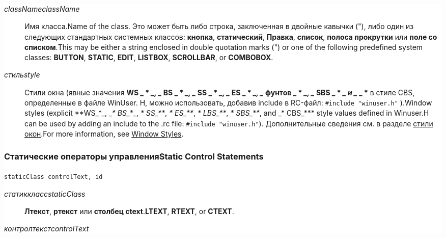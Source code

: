 </dd> <dt>

<span data-ttu-id="0d44a-190"><span id="className"></span><span id="classname"></span><span id="CLASSNAME"></span>*className*</span><span class="sxs-lookup"><span data-stu-id="0d44a-190"><span id="className"></span><span id="classname"></span><span id="CLASSNAME"></span>*className*</span></span>
</dt> <dd>

<span data-ttu-id="0d44a-191">Имя класса.</span><span class="sxs-lookup"><span data-stu-id="0d44a-191">Name of the class.</span></span> <span data-ttu-id="0d44a-192">Это может быть либо строка, заключенная в двойные кавычки ("), либо один из следующих стандартных системных классов: **кнопка**, **статический**, **Правка**, **список**, **полоса прокрутки** или **поле со списком**.</span><span class="sxs-lookup"><span data-stu-id="0d44a-192">This may be either a string enclosed in double quotation marks (") or one of the following predefined system classes: **BUTTON**, **STATIC**, **EDIT**, **LISTBOX**, **SCROLLBAR**, or **COMBOBOX**.</span></span>

</dd> <dt>

<span data-ttu-id="0d44a-193"><span id="style"></span><span id="STYLE"></span>*стиль*</span><span class="sxs-lookup"><span data-stu-id="0d44a-193"><span id="style"></span><span id="STYLE"></span>*style*</span></span>
</dt> <dd>

<span data-ttu-id="0d44a-194">Стили окна (явные значения **WS \_ \* *_, _* BS \_ \* *_, _* SS \_ \* *_, _* ES \_ \* *_, _* фунтов \_ \* *_, _* SBS \_ \* *_ и _* \_ \*** в стиле CBS, определенные в файле WinUser. H, можно использовать, добавив include в RC-файл: `#include "winuser.h"` ).</span><span class="sxs-lookup"><span data-stu-id="0d44a-194">Window styles (explicit **WS\_\**_, _\* BS\_\**_, _\* SS\_\*\*_, _\* ES\_\*\*_, _\* LBS\_\*\*_, _\* SBS\_\*\*_, and _\* CBS\_\*\*\* style values defined in Winuser.H can be used by adding an include to the .rc file: `#include "winuser.h"`).</span></span> <span data-ttu-id="0d44a-195">Дополнительные сведения см. в разделе [стили окон](/windows/desktop/winmsg/window-styles).</span><span class="sxs-lookup"><span data-stu-id="0d44a-195">For more information, see [Window Styles](/windows/desktop/winmsg/window-styles).</span></span>

</dd> </dl>

### <a name="static-control-statements"></a><span data-ttu-id="0d44a-196">Статические операторы управления</span><span class="sxs-lookup"><span data-stu-id="0d44a-196">Static Control Statements</span></span>

``` syntax
staticClass controlText, id
```

<dl> <dt>

<span data-ttu-id="0d44a-197"><span id="staticClass"></span><span id="staticclass"></span><span id="STATICCLASS"></span>*статиккласс*</span><span class="sxs-lookup"><span data-stu-id="0d44a-197"><span id="staticClass"></span><span id="staticclass"></span><span id="STATICCLASS"></span>*staticClass*</span></span>
</dt> <dd>

<span data-ttu-id="0d44a-198">**Лтекст**, **ртекст** или **столбец ctext**.</span><span class="sxs-lookup"><span data-stu-id="0d44a-198">**LTEXT**, **RTEXT**, or **CTEXT**.</span></span>

</dd> <dt>

<span data-ttu-id="0d44a-199"><span id="controlText"></span><span id="controltext"></span><span id="CONTROLTEXT"></span>*контролтекст*</span><span class="sxs-lookup"><span data-stu-id="0d44a-199"><span id="controlText"></span><span id="controltext"></span><span id="CONTROLTEXT"></span>*controlText*</span></span>
</dt> <dd>
